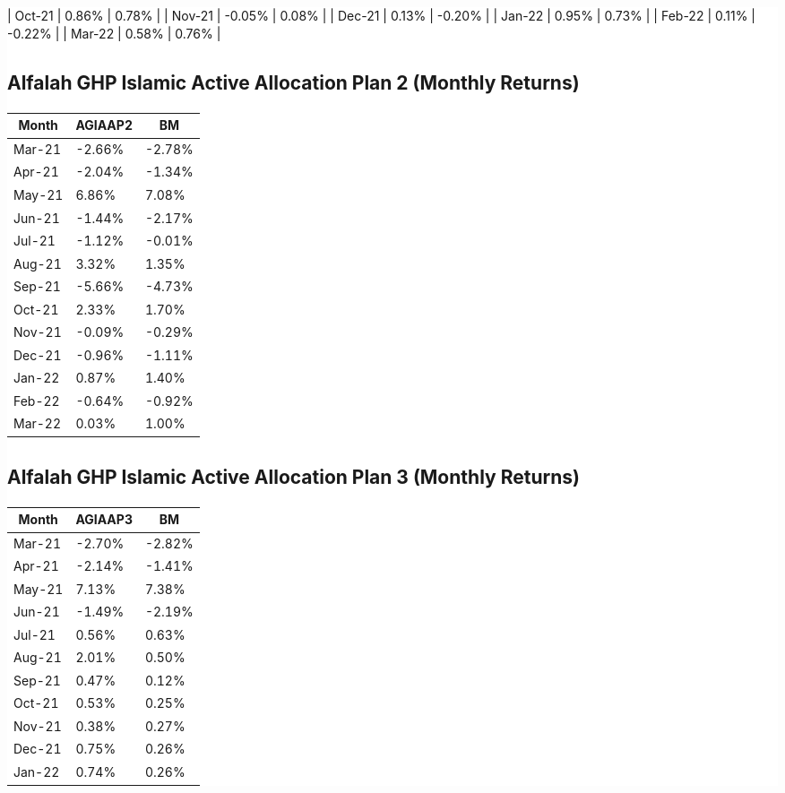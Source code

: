 | Oct-21 | 0.86%  | 0.78%  |
| Nov-21 | -0.05% | 0.08%  |
| Dec-21 | 0.13%  | -0.20% |
| Jan-22 | 0.95%  | 0.73%  |
| Feb-22 | 0.11%  | -0.22% |
| Mar-22 | 0.58%  | 0.76%  |

## Alfalah GHP Islamic Active Allocation Plan 2 (Monthly Returns)

| Month  | AGIAAP2 | BM     |
| ------ | ------- | ------ |
| Mar-21 | -2.66%  | -2.78% |
| Apr-21 | -2.04%  | -1.34% |
| May-21 | 6.86%   | 7.08%  |
| Jun-21 | -1.44%  | -2.17% |
| Jul-21 | -1.12%  | -0.01% |
| Aug-21 | 3.32%   | 1.35%  |
| Sep-21 | -5.66%  | -4.73% |
| Oct-21 | 2.33%   | 1.70%  |
| Nov-21 | -0.09%  | -0.29% |
| Dec-21 | -0.96%  | -1.11% |
| Jan-22 | 0.87%   | 1.40%  |
| Feb-22 | -0.64%  | -0.92% |
| Mar-22 | 0.03%   | 1.00%  |

## Alfalah GHP Islamic Active Allocation Plan 3 (Monthly Returns)

| Month  | AGIAAP3 | BM     |
| ------ | ------- | ------ |
| Mar-21 | -2.70%  | -2.82% |
| Apr-21 | -2.14%  | -1.41% |
| May-21 | 7.13%   | 7.38%  |
| Jun-21 | -1.49%  | -2.19% |
| Jul-21 | 0.56%   | 0.63%  |
| Aug-21 | 2.01%   | 0.50%  |
| Sep-21 | 0.47%   | 0.12%  |
| Oct-21 | 0.53%   | 0.25%  |
| Nov-21 | 0.38%   | 0.27%  |
| Dec-21 | 0.75%   | 0.26%  |
| Jan-22 | 0.74%   | 0.26%  |